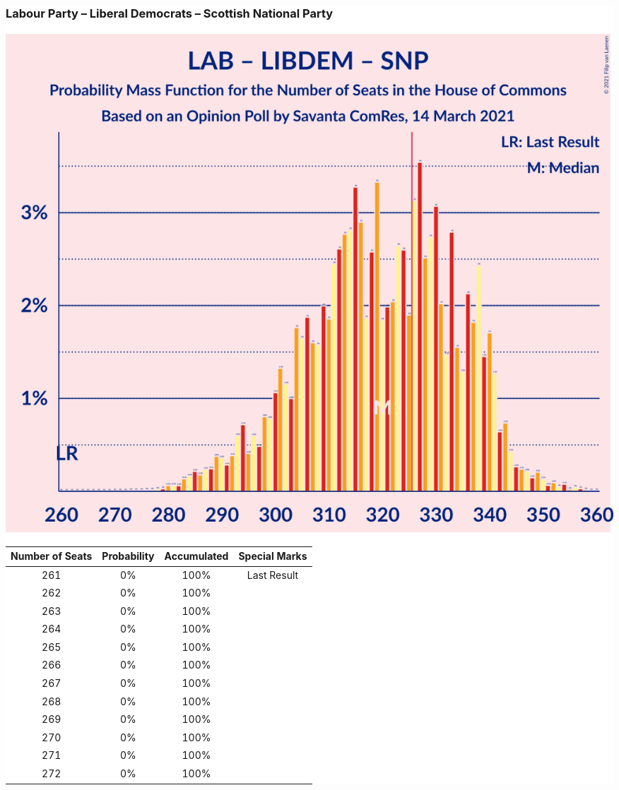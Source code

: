 ### Labour Party – Liberal Democrats – Scottish National Party

![Graph with seats probability mass function not yet produced](2021-03-14-SavantaComRes-coalitions-seats-pmf-lab–libdem–snp.png "Seats Probability Mass Function")

| Number of Seats | Probability | Accumulated | Special Marks |
|:---------------:|:-----------:|:-----------:|:-------------:|
| 261 | 0% | 100% | Last Result |
| 262 | 0% | 100% |  |
| 263 | 0% | 100% |  |
| 264 | 0% | 100% |  |
| 265 | 0% | 100% |  |
| 266 | 0% | 100% |  |
| 267 | 0% | 100% |  |
| 268 | 0% | 100% |  |
| 269 | 0% | 100% |  |
| 270 | 0% | 100% |  |
| 271 | 0% | 100% |  |
| 272 | 0% | 100% |  |